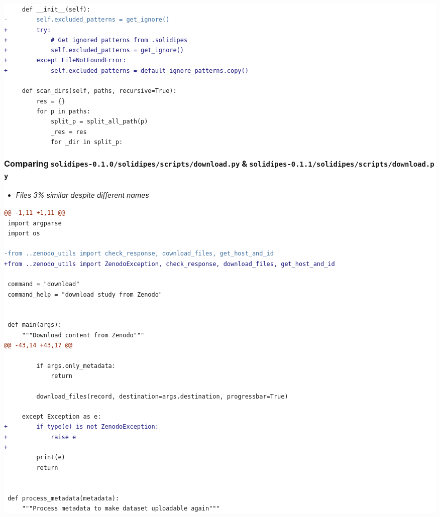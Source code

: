 ```diff
     def __init__(self):
-        self.excluded_patterns = get_ignore()
+        try:
+            # Get ignored patterns from .solidipes
+            self.excluded_patterns = get_ignore()
+        except FileNotFoundError:
+            self.excluded_patterns = default_ignore_patterns.copy()
 
     def scan_dirs(self, paths, recursive=True):
         res = {}
         for p in paths:
             split_p = split_all_path(p)
             _res = res
             for _dir in split_p:
```

### Comparing `solidipes-0.1.0/solidipes/scripts/download.py` & `solidipes-0.1.1/solidipes/scripts/download.py`

 * *Files 3% similar despite different names*

```diff
@@ -1,11 +1,11 @@
 import argparse
 import os
 
-from ..zenodo_utils import check_response, download_files, get_host_and_id
+from ..zenodo_utils import ZenodoException, check_response, download_files, get_host_and_id
 
 command = "download"
 command_help = "download study from Zenodo"
 
 
 def main(args):
     """Download content from Zenodo"""
@@ -43,14 +43,17 @@
 
         if args.only_metadata:
             return
 
         download_files(record, destination=args.destination, progressbar=True)
 
     except Exception as e:
+        if type(e) is not ZenodoException:
+            raise e
+
         print(e)
         return
 
 
 def process_metadata(metadata):
     """Process metadata to make dataset uploadable again"""
```
